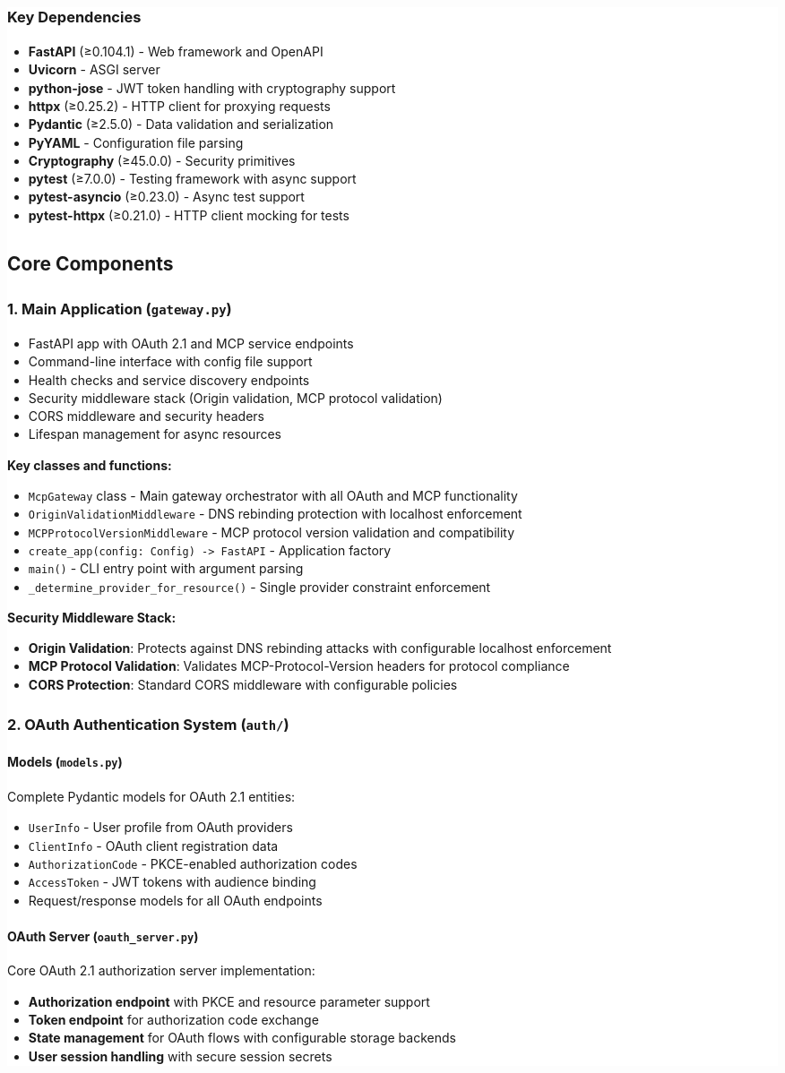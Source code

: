 ### Key Dependencies
- **FastAPI** (≥0.104.1) - Web framework and OpenAPI
- **Uvicorn** - ASGI server
- **python-jose** - JWT token handling with cryptography support
- **httpx** (≥0.25.2) - HTTP client for proxying requests
- **Pydantic** (≥2.5.0) - Data validation and serialization
- **PyYAML** - Configuration file parsing
- **Cryptography** (≥45.0.0) - Security primitives
- **pytest** (≥7.0.0) - Testing framework with async support
- **pytest-asyncio** (≥0.23.0) - Async test support
- **pytest-httpx** (≥0.21.0) - HTTP client mocking for tests

## Core Components

### 1. Main Application (`gateway.py`)
- FastAPI app with OAuth 2.1 and MCP service endpoints
- Command-line interface with config file support
- Health checks and service discovery endpoints
- Security middleware stack (Origin validation, MCP protocol validation)
- CORS middleware and security headers
- Lifespan management for async resources

**Key classes and functions:**
- `McpGateway` class - Main gateway orchestrator with all OAuth and MCP functionality
- `OriginValidationMiddleware` - DNS rebinding protection with localhost enforcement
- `MCPProtocolVersionMiddleware` - MCP protocol version validation and compatibility
- `create_app(config: Config) -> FastAPI` - Application factory
- `main()` - CLI entry point with argument parsing
- `_determine_provider_for_resource()` - Single provider constraint enforcement

**Security Middleware Stack:**
- **Origin Validation**: Protects against DNS rebinding attacks with configurable localhost enforcement
- **MCP Protocol Validation**: Validates MCP-Protocol-Version headers for protocol compliance
- **CORS Protection**: Standard CORS middleware with configurable policies

### 2. OAuth Authentication System (`auth/`)

#### Models (`models.py`)
Complete Pydantic models for OAuth 2.1 entities:
- `UserInfo` - User profile from OAuth providers
- `ClientInfo` - OAuth client registration data
- `AuthorizationCode` - PKCE-enabled authorization codes
- `AccessToken` - JWT tokens with audience binding
- Request/response models for all OAuth endpoints

#### OAuth Server (`oauth_server.py`)
Core OAuth 2.1 authorization server implementation:
- **Authorization endpoint** with PKCE and resource parameter support
- **Token endpoint** for authorization code exchange
- **State management** for OAuth flows with configurable storage backends
- **User session handling** with secure session secrets
